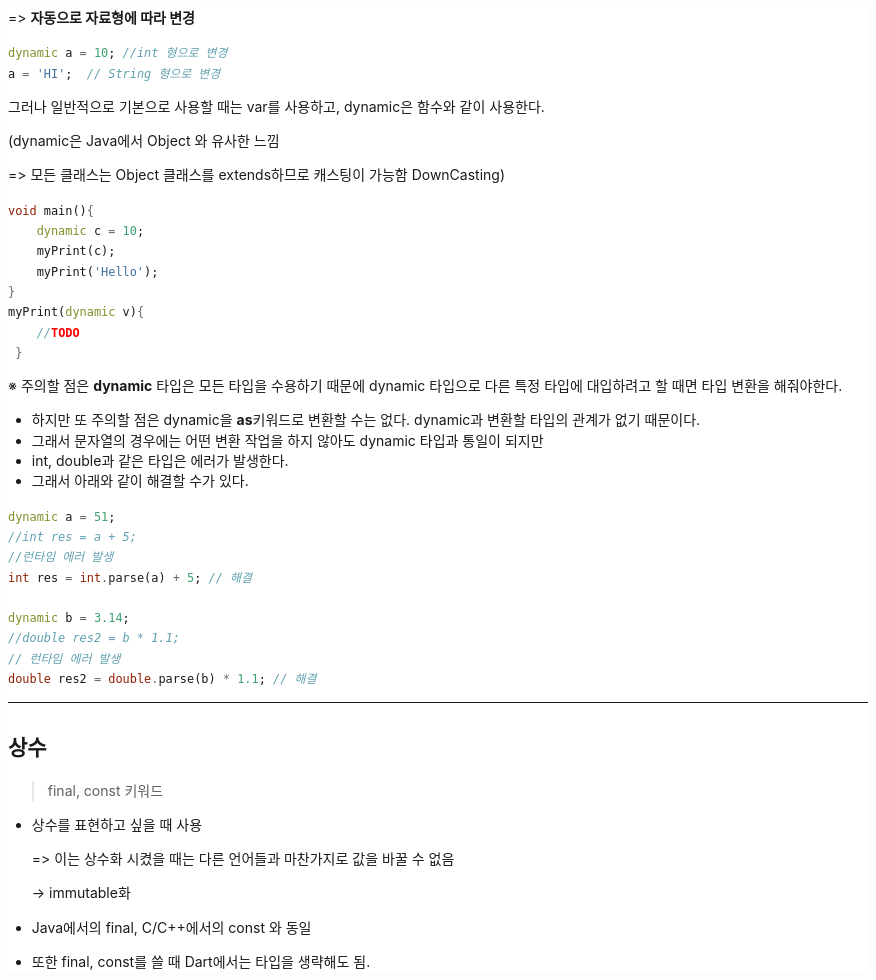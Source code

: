   => **자동으로 자료형에 따라 변경**

  ```dart
  dynamic a = 10; //int 형으로 변경
  a = 'HI';  // String 형으로 변경 
  ```
  
  그러나 일반적으로 기본으로 사용할 때는 var를 사용하고, dynamic은 함수와 같이 사용한다.
  
  (dynamic은 Java에서 Object 와 유사한 느낌
  
  => 모든 클래스는 Object 클래스를 extends하므로 캐스팅이 가능함 DownCasting)

  ```dart
  void main(){
      dynamic c = 10;
      myPrint(c);
      myPrint('Hello');
  }
  myPrint(dynamic v){
      //TODO
   }
  ```
  

※ 주의할 점은 **dynamic** 타입은 모든 타입을 수용하기 때문에 dynamic 타입으로 다른 특정 타입에 대입하려고 할 때면 타입 변환을 해줘야한다.

- 하지만 또 주의할 점은 dynamic을 **as**키워드로 변환할 수는 없다. dynamic과 변환할 타입의 관계가 없기 때문이다. 
- 그래서 문자열의 경우에는 어떤 변환 작업을 하지 않아도 dynamic 타입과 통일이 되지만 
- int, double과 같은 타입은 에러가 발생한다. 
- 그래서 아래와 같이 해결할 수가 있다.

```dart
dynamic a = 51;
//int res = a + 5; 
//런타임 에러 발생
int res = int.parse(a) + 5; // 해결

dynamic b = 3.14;
//double res2 = b * 1.1;
// 런타임 에러 발생
double res2 = double.parse(b) * 1.1; // 해결
```

<hr>

<h2>상수</h2>

<blockquote>final, const 키워드</blockquote>

- 상수를 표현하고 싶을 때 사용 

  => 이는 상수화 시켰을 때는 다른 언어들과 마찬가지로 값을 바꿀 수 없음

  -> immutable화

- Java에서의 final, C/C++에서의 const 와 동일

- 또한 final, const를 쓸 때 Dart에서는 타입을 생략해도 됨.
